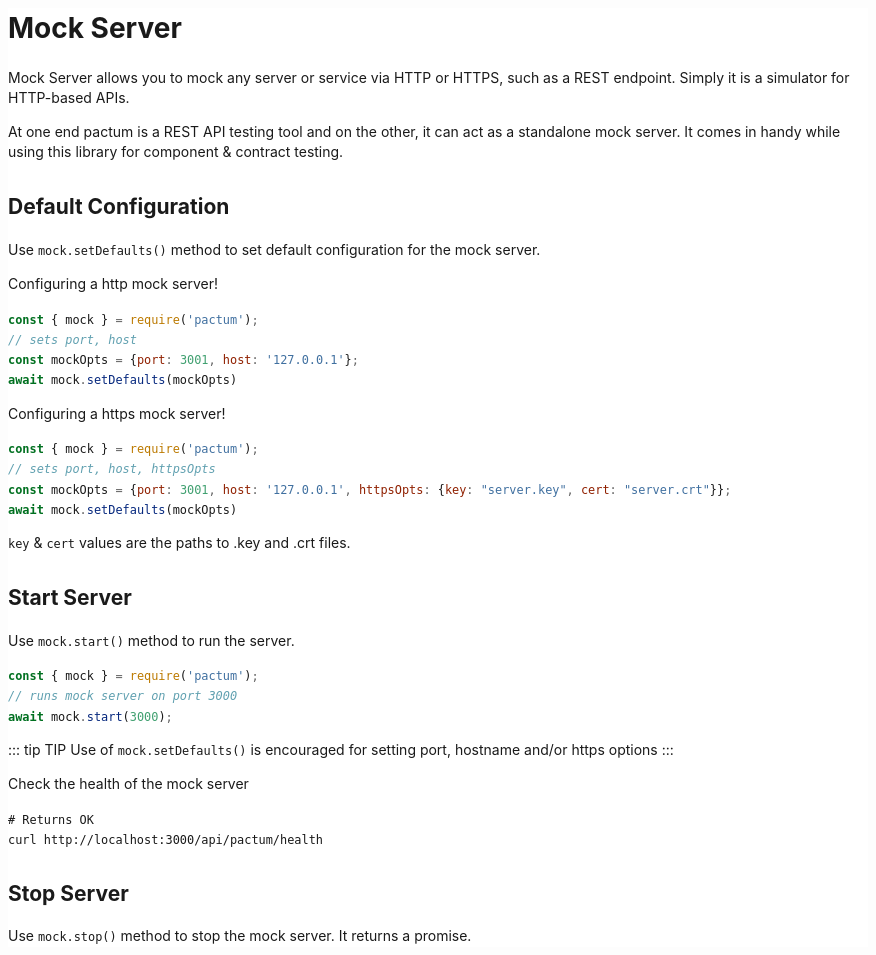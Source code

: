 # Mock Server

Mock Server allows you to mock any server or service via HTTP or HTTPS, such as a REST endpoint. Simply it is a simulator for HTTP-based APIs.

At one end pactum is a REST API testing tool and on the other, it can act as a standalone mock server. It comes in handy while using this library for component & contract testing.


## Default Configuration

Use `mock.setDefaults()` method to set default configuration for the mock server.

Configuring a http mock server!
```js
const { mock } = require('pactum');
// sets port, host
const mockOpts = {port: 3001, host: '127.0.0.1'};
await mock.setDefaults(mockOpts)
```

Configuring a https mock server!
```js
const { mock } = require('pactum');
// sets port, host, httpsOpts
const mockOpts = {port: 3001, host: '127.0.0.1', httpsOpts: {key: "server.key", cert: "server.crt"}};
await mock.setDefaults(mockOpts)
```
`key` & `cert` values are the paths to .key and .crt files.

## Start Server

Use `mock.start()` method to run the server.

```js
const { mock } = require('pactum');
// runs mock server on port 3000
await mock.start(3000);
```
::: tip TIP
Use of `mock.setDefaults()` is encouraged for setting port, hostname and/or https options
:::

Check the health of the mock server

```shell
# Returns OK
curl http://localhost:3000/api/pactum/health
```

## Stop Server

Use `mock.stop()` method to stop the mock server. It returns a promise. 
